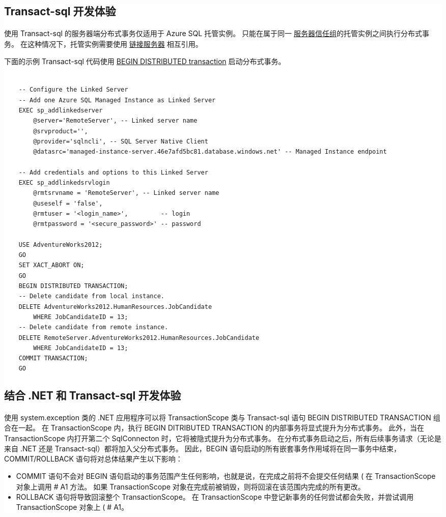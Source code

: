 ## <a name="transact-sql-development-experience"></a>Transact-sql 开发体验

使用 Transact-sql 的服务器端分布式事务仅适用于 Azure SQL 托管实例。 只能在属于同一 [服务器信任组](../managed-instance/server-trust-group-overview.md)的托管实例之间执行分布式事务。 在这种情况下，托管实例需要使用 [链接服务器](/sql/relational-databases/linked-servers/create-linked-servers-sql-server-database-engine#TsqlProcedure) 相互引用。

下面的示例 Transact-sql 代码使用 [BEGIN DISTRIBUTED transaction](/sql/t-sql/language-elements/begin-distributed-transaction-transact-sql) 启动分布式事务。

```Transact-SQL

    -- Configure the Linked Server
    -- Add one Azure SQL Managed Instance as Linked Server
    EXEC sp_addlinkedserver
        @server='RemoteServer', -- Linked server name
        @srvproduct='',
        @provider='sqlncli', -- SQL Server Native Client
        @datasrc='managed-instance-server.46e7afd5bc81.database.windows.net' -- Managed Instance endpoint

    -- Add credentials and options to this Linked Server
    EXEC sp_addlinkedsrvlogin
        @rmtsrvname = 'RemoteServer', -- Linked server name
        @useself = 'false',
        @rmtuser = '<login_name>',         -- login
        @rmtpassword = '<secure_password>' -- password

    USE AdventureWorks2012;
    GO
    SET XACT_ABORT ON;
    GO
    BEGIN DISTRIBUTED TRANSACTION;
    -- Delete candidate from local instance.
    DELETE AdventureWorks2012.HumanResources.JobCandidate
        WHERE JobCandidateID = 13;
    -- Delete candidate from remote instance.
    DELETE RemoteServer.AdventureWorks2012.HumanResources.JobCandidate
        WHERE JobCandidateID = 13;
    COMMIT TRANSACTION;
    GO
```

## <a name="combining-net-and-transact-sql-development-experience"></a>结合 .NET 和 Transact-sql 开发体验

使用 system.exception 类的 .NET 应用程序可以将 TransactionScope 类与 Transact-sql 语句 BEGIN DISTRIBUTED TRANSACTION 组合在一起。 在 TransactionScope 内，执行 BEGIN DITRIBUTED TRANSACTION 的内部事务将显式提升为分布式事务。 此外，当在 TransactionScope 内打开第二个 SqlConnecton 时，它将被隐式提升为分布式事务。 在分布式事务启动之后，所有后续事务请求（无论是来自 .NET 还是 Transact-sql）都将加入父分布式事务。 因此，BEGIN 语句启动的所有嵌套事务作用域将在同一事务中结束，COMMIT/ROLLBACK 语句将对总体结果产生以下影响：
 * COMMIT 语句不会对 BEGIN 语句启动的事务范围产生任何影响，也就是说，在完成之前将不会提交任何结果 ( 在 TransactionScope 对象上调用 # A1 方法。 如果 TransactionScope 对象在完成前被销毁，则将回滚在该范围内完成的所有更改。
 * ROLLBACK 语句将导致回滚整个 TransactionScope。 在 TransactionScope 中登记新事务的任何尝试都会失败，并尝试调用 TransactionScope 对象上 ( # A1。
